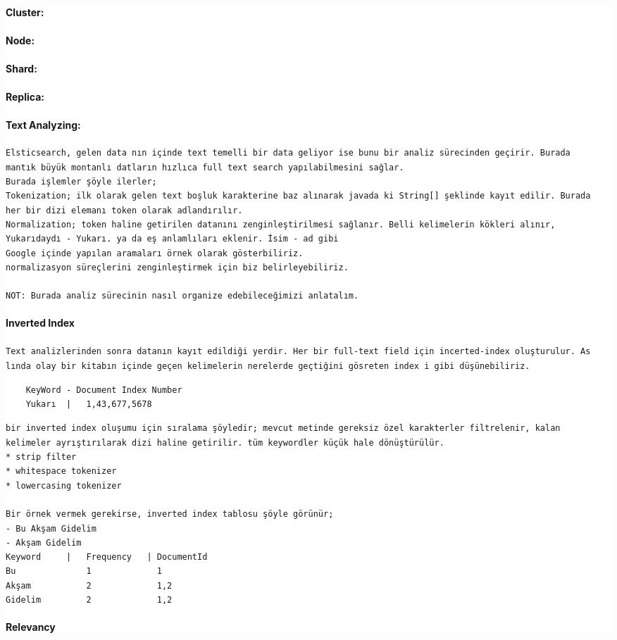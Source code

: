####    Cluster:

####    Node:

####    Shard:

####    Replica:

####    Text Analyzing:

    Elsticsearch, gelen data nın içinde text temelli bir data geliyor ise bunu bir analiz sürecinden geçirir. Burada 
    mantık büyük montanlı datların hızlıca full text search yapılabilmesini sağlar. 
    Burada işlemler şöyle ilerler;
    Tokenization; ilk olarak gelen text boşluk karakterine baz alınarak javada ki String[] şeklinde kayıt edilir. Burada
    her bir dizi elemanı token olarak adlandırılır.
    Normalization; token haline getirilen datanını zenginleştirilmesi sağlanır. Belli kelimelerin kökleri alınır,
    Yukarıdaydı - Yukarı. ya da eş anlamlıları eklenir. İsim - ad gibi
    Google içinde yapılan aramaları örnek olarak gösterbiliriz.
    normalizasyon süreçlerini zenginleştirmek için biz belirleyebiliriz.

    NOT: Burada analiz sürecinin nasıl organize edebileceğimizi anlatalım.


#### Inverted Index

    Text analizlerinden sonra datanın kayıt edildiği yerdir. Her bir full-text field için incerted-index oluşturulur. As
    lında olay bir kitabın içinde geçen kelimelerin nerelerde geçtiğini gösreten index i gibi düşünebiliriz.
````
    KeyWord - Document Index Number
    Yukarı  |   1,43,677,5678

````
    bir inverted index oluşumu için sıralama şöyledir; mevcut metinde gereksiz özel karakterler filtrelenir, kalan
    kelimeler ayrıştırılarak dizi haline getirilir. tüm keywordler küçük hale dönüştürülür.
    * strip filter
    * whitespace tokenizer
    * lowercasing tokenizer

    Bir örnek vermek gerekirse, inverted index tablosu şöyle görünür;
    - Bu Akşam Gidelim  
    - Akşam Gidelim
    Keyword     |   Frequency   | DocumentId
    Bu              1             1
    Akşam           2             1,2
    Gidelim         2             1,2  


#### Relevancy
